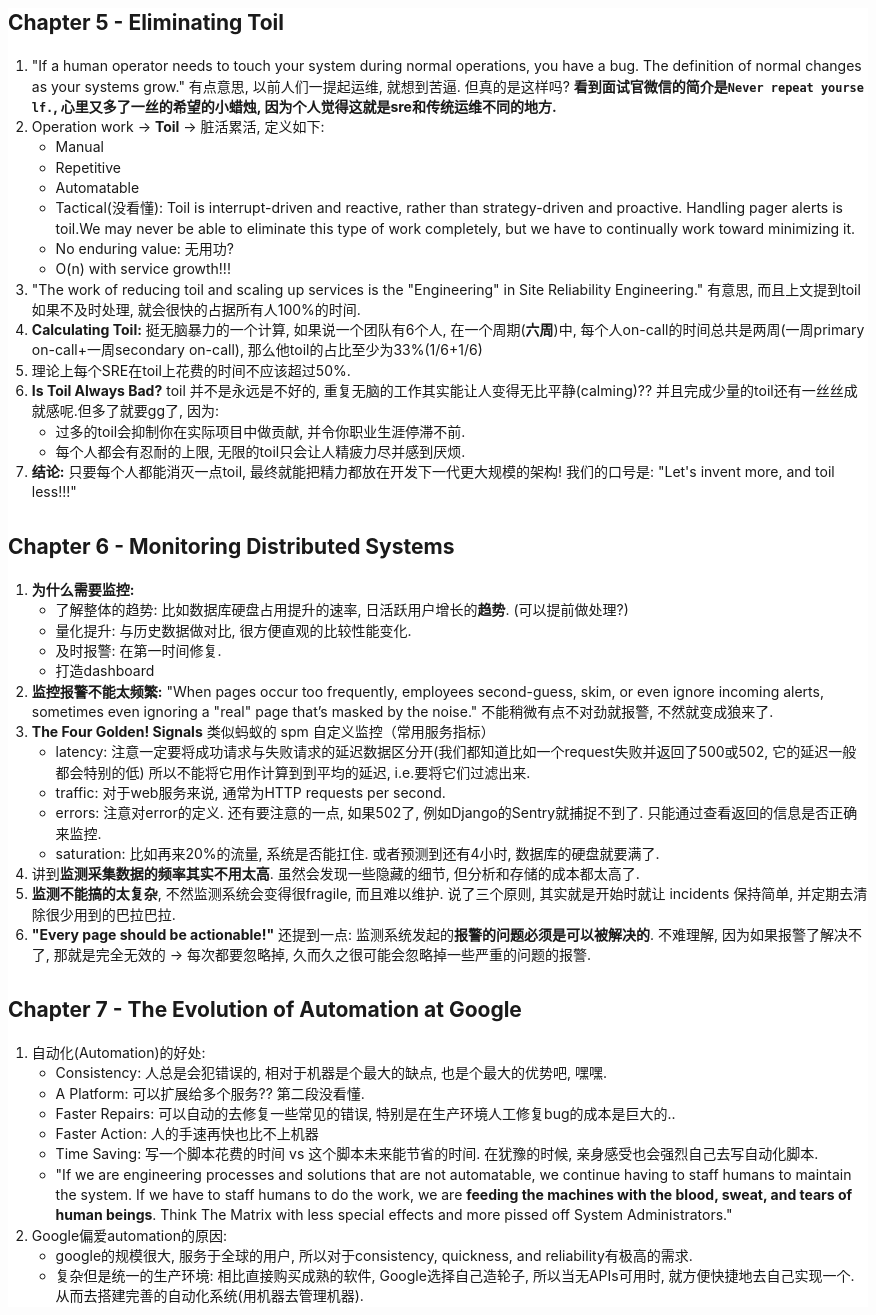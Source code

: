 
## Chapter 5 - Eliminating Toil
1. "If a human operator needs to touch your system during normal operations, you have a bug. The definition of normal changes as your systems grow."  有点意思, 以前人们一提起运维, 就想到苦逼. 但真的是这样吗? **看到面试官微信的简介是`Never repeat yourself.`, 心里又多了一丝的希望的小蜡烛, 因为个人觉得这就是sre和传统运维不同的地方.**
2. Operation work → **Toil** → 脏活累活, 定义如下:
    - Manual
    - Repetitive
    - Automatable
    - Tactical(没看懂): Toil is interrupt-driven and reactive, rather than strategy-driven and proactive. Handling pager alerts is toil.We may never be able to eliminate this type of work completely, but we have to continually work toward minimizing it.
    - No enduring value: 无用功?
    - O(n) with service growth!!!
3. "The work of reducing toil and scaling up services is the "Engineering" in Site Reliability Engineering." 有意思, 而且上文提到toil如果不及时处理, 就会很快的占据所有人100%的时间.
4. **Calculating Toil:** 挺无脑暴力的一个计算, 如果说一个团队有6个人, 在一个周期(**六周**)中, 每个人on-call的时间总共是两周(一周primary on-call+一周secondary on-call), 那么他toil的占比至少为33%(1/6+1/6)
5. 理论上每个SRE在toil上花费的时间不应该超过50%.
6. **Is Toil Always Bad?** toil 并不是永远是不好的, 重复无脑的工作其实能让人变得无比平静(calming)?? 并且完成少量的toil还有一丝丝成就感呢.但多了就要gg了, 因为:
    - 过多的toil会抑制你在实际项目中做贡献, 并令你职业生涯停滞不前.
    - 每个人都会有忍耐的上限, 无限的toil只会让人精疲力尽并感到厌烦.
7. **结论:** 只要每个人都能消灭一点toil, 最终就能把精力都放在开发下一代更大规模的架构! 我们的口号是: "Let's invent more, and toil less!!!"



## Chapter 6 - Monitoring Distributed Systems
1. **为什么需要监控:**
    - 了解整体的趋势: 比如数据库硬盘占用提升的速率, 日活跃用户增长的**趋势**. (可以提前做处理?)
    - 量化提升: 与历史数据做对比, 很方便直观的比较性能变化.
    - 及时报警: 在第一时间修复.
    - 打造dashboard
2. **监控报警不能太频繁:** "When pages occur too frequently, employees second-guess, skim, or even ignore incoming alerts, sometimes even ignoring a "real" page that’s masked by the noise." 不能稍微有点不对劲就报警, 不然就变成狼来了.
3. **The Four Golden! Signals** 类似蚂蚁的 spm 自定义监控（常用服务指标）
    - latency: 注意一定要将成功请求与失败请求的延迟数据区分开(我们都知道比如一个request失败并返回了500或502, 它的延迟一般都会特别的低) 所以不能将它用作计算到到平均的延迟, i.e.要将它们过滤出来.
    - traffic: 对于web服务来说, 通常为HTTP requests per second.
    - errors: 注意对error的定义. 还有要注意的一点, 如果502了, 例如Django的Sentry就捕捉不到了. 只能通过查看返回的信息是否正确来监控.
    - saturation: 比如再来20%的流量, 系统是否能扛住. 或者预测到还有4小时, 数据库的硬盘就要满了.
4. 讲到**监测采集数据的频率其实不用太高**. 虽然会发现一些隐藏的细节, 但分析和存储的成本都太高了.
5. **监测不能搞的太复杂**, 不然监测系统会变得很fragile, 而且难以维护. 说了三个原则, 其实就是开始时就让 incidents 保持简单, 并定期去清除很少用到的巴拉巴拉.
6. **"Every page should be actionable!"**   还提到一点: 监测系统发起的**报警的问题必须是可以被解决的**. 不难理解, 因为如果报警了解决不了, 那就是完全无效的 → 每次都要忽略掉, 久而久之很可能会忽略掉一些严重的问题的报警.



## Chapter 7 - The Evolution of Automation at Google
1. 自动化(Automation)的好处:
    - Consistency: 人总是会犯错误的, 相对于机器是个最大的缺点, 也是个最大的优势吧, 嘿嘿.
    - A Platform: 可以扩展给多个服务??  第二段没看懂.
    - Faster Repairs: 可以自动的去修复一些常见的错误, 特别是在生产环境人工修复bug的成本是巨大的..
    - Faster Action: 人的手速再快也比不上机器
    - Time Saving: 写一个脚本花费的时间 vs 这个脚本未来能节省的时间. 在犹豫的时候, 亲身感受也会强烈自己去写自动化脚本.
    - "If we are engineering processes and solutions that are not automatable, we continue having to staff humans to maintain the system. If we have to staff humans to do the work, we are **feeding the machines with the blood, sweat, and tears of human beings**. Think The Matrix with less special effects and more pissed off System Administrators."
2. Google偏爱automation的原因:
    - google的规模很大, 服务于全球的用户, 所以对于consistency, quickness, and reliability有极高的需求.
    - 复杂但是统一的生产环境: 相比直接购买成熟的软件, Google选择自己造轮子, 所以当无APIs可用时, 就方便快捷地去自己实现一个. 从而去搭建完善的自动化系统(用机器去管理机器).